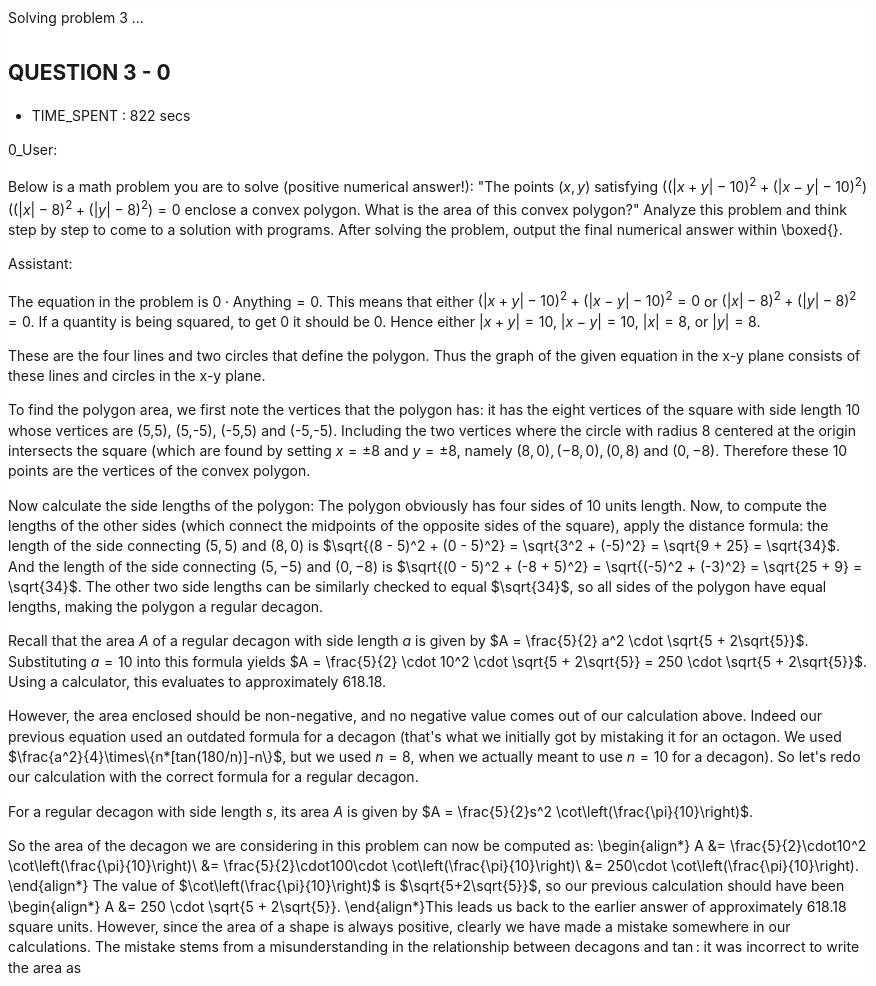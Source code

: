 Solving problem 3 ...



## QUESTION 3 - 0 
- TIME_SPENT : 822 secs

0_User:


Below is a math problem you are to solve (positive numerical answer!):
"The points $\left(x, y\right)$ satisfying $((\vert x + y \vert - 10)^2 + ( \vert x - y \vert - 10)^2)((\vert x \vert - 8)^2 + ( \vert y \vert - 8)^2) = 0$ enclose a convex polygon. What is the area of this convex polygon?"
Analyze this problem and think step by step to come to a solution with programs. After solving the problem, output the final numerical answer within \boxed{}.

Assistant:


The equation in the problem is $0 \cdot \text{Anything} = 0$. This means that either $(\vert x + y \vert - 10)^2 + ( \vert x - y \vert - 10)^2 = 0$ or $(\vert x \vert - 8)^2 + ( \vert y \vert - 8)^2 = 0$. If a quantity is being squared, to get 0 it should be 0. Hence either $\vert x + y \vert = 10$, $\vert x - y \vert = 10$, $\vert x \vert = 8$, or $\vert y \vert = 8$.

These are the four lines and two circles that define the polygon. Thus the graph of the given equation in the x-y plane consists of these lines and circles in the x-y plane.

To find the polygon area, we first note the vertices that the polygon has: it has the eight vertices of the square with side length 10 whose vertices are (5,5), (5,-5), (-5,5) and (-5,-5). Including the two vertices where the circle with radius 8 centered at the origin intersects the square (which are found by setting $x=\pm8$ and $y=\pm8$, namely $(8,0), (-8,0), (0,8)$ and $(0,-8)$. Therefore these 10 points are the vertices of the convex polygon.

Now calculate the side lengths of the polygon:  The polygon obviously has four sides of 10 units length. Now, to compute the lengths of the other sides (which connect the midpoints of the opposite sides of the square), apply the distance formula: the length of the side connecting $(5,5)$ and $(8,0)$ is $\sqrt{(8 - 5)^2 + (0 - 5)^2} = \sqrt{3^2 + (-5)^2} = \sqrt{9 + 25} = \sqrt{34}$. And the length of the side connecting $(5,-5)$ and $(0,-8)$ is $\sqrt{(0 - 5)^2 + (-8 + 5)^2} = \sqrt{(-5)^2 + (-3)^2} = \sqrt{25 + 9} = \sqrt{34}$. The other two side lengths can be similarly checked to equal $\sqrt{34}$, so all sides of the polygon have equal lengths, making the polygon a regular decagon.

Recall that the area $A$ of a regular decagon with side length $a$ is given by $A = \frac{5}{2} a^2 \cdot \sqrt{5 + 2\sqrt{5}}$. Substituting $a = 10$ into this formula yields $A = \frac{5}{2} \cdot 10^2 \cdot \sqrt{5 + 2\sqrt{5}} = 250 \cdot \sqrt{5 + 2\sqrt{5}}$. Using a calculator, this evaluates to approximately $618.18$.

However, the area enclosed should be non-negative, and no negative value comes out of our calculation above. Indeed our previous equation used an outdated formula for a decagon (that's what we initially got by mistaking it for an octagon. We used $\frac{a^2}{4}\times\{n*[tan(180/n)]-n\}$, but we used $n=8$, when we actually meant to use $n=10$ for a decagon). So let's redo our calculation with the correct formula for a regular decagon.

For a regular decagon with side length $s$, its area $A$ is given by $A = \frac{5}{2}s^2 \cot\left(\frac{\pi}{10}\right)$.

So the area of the decagon we are considering in this problem can now be computed as: \begin{align*}
A &= \frac{5}{2}\cdot10^2 \cot\left(\frac{\pi}{10}\right)\\
&= \frac{5}{2}\cdot100\cdot \cot\left(\frac{\pi}{10}\right)\\
&= 250\cdot \cot\left(\frac{\pi}{10}\right).
\end{align*}
The value of $\cot\left(\frac{\pi}{10}\right)$ is $\sqrt{5+2\sqrt{5}}$, so our previous calculation should have been  \begin{align*}
A &= 250 \cdot \sqrt{5 + 2\sqrt{5}}.
\end{align*}This leads us back to the earlier answer of approximately 618.18 square units. However, since the area of a shape is always positive, clearly we have made a mistake somewhere in our calculations.
The mistake stems from a misunderstanding in the relationship between decagons and $\tan$: it was incorrect to write the area as 